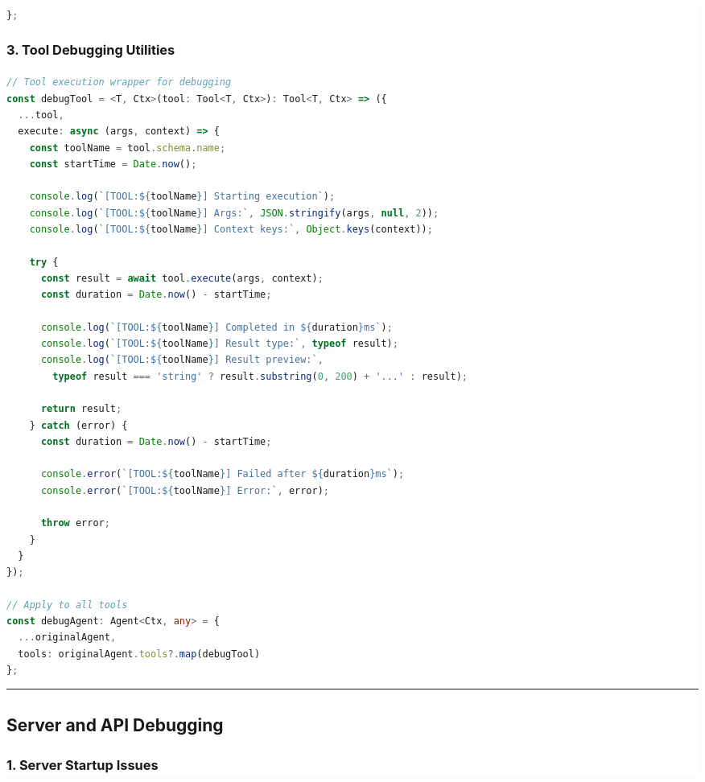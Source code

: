 ```typescript
};
```

### 3. Tool Debugging Utilities

```typescript
// Tool execution wrapper for debugging
const debugTool = <T, Ctx>(tool: Tool<T, Ctx>): Tool<T, Ctx> => ({
  ...tool,
  execute: async (args, context) => {
    const toolName = tool.schema.name;
    const startTime = Date.now();
    
    console.log(`[TOOL:${toolName}] Starting execution`);
    console.log(`[TOOL:${toolName}] Args:`, JSON.stringify(args, null, 2));
    console.log(`[TOOL:${toolName}] Context keys:`, Object.keys(context));
    
    try {
      const result = await tool.execute(args, context);
      const duration = Date.now() - startTime;
      
      console.log(`[TOOL:${toolName}] Completed in ${duration}ms`);
      console.log(`[TOOL:${toolName}] Result type:`, typeof result);
      console.log(`[TOOL:${toolName}] Result preview:`, 
        typeof result === 'string' ? result.substring(0, 200) + '...' : result);
      
      return result;
    } catch (error) {
      const duration = Date.now() - startTime;
      
      console.error(`[TOOL:${toolName}] Failed after ${duration}ms`);
      console.error(`[TOOL:${toolName}] Error:`, error);
      
      throw error;
    }
  }
});

// Apply to all tools
const debugAgent: Agent<Ctx, any> = {
  ...originalAgent,
  tools: originalAgent.tools?.map(debugTool)
};
```

---

## Server and API Debugging

### 1. Server Startup Issues
